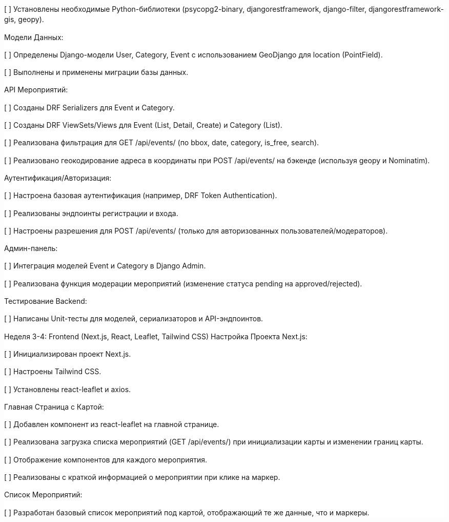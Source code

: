 [ ] Установлены необходимые Python-библиотеки (psycopg2-binary, djangorestframework, django-filter, djangorestframework-gis, geopy).

Модели Данных:

[ ] Определены Django-модели User, Category, Event с использованием GeoDjango для location (PointField).

[ ] Выполнены и применены миграции базы данных.

API Мероприятий:

[ ] Созданы DRF Serializers для Event и Category.

[ ] Созданы DRF ViewSets/Views для Event (List, Detail, Create) и Category (List).

[ ] Реализована фильтрация для GET /api/events/ (по bbox, date, category, is_free, search).

[ ] Реализовано геокодирование адреса в координаты при POST /api/events/ на бэкенде (используя geopy и Nominatim).

Аутентификация/Авторизация:

[ ] Настроена базовая аутентификация (например, DRF Token Authentication).

[ ] Реализованы эндпоинты регистрации и входа.

[ ] Настроены разрешения для POST /api/events/ (только для авторизованных пользователей/модераторов).

Админ-панель:

[ ] Интеграция моделей Event и Category в Django Admin.

[ ] Реализована функция модерации мероприятий (изменение статуса pending на approved/rejected).

Тестирование Backend:

[ ] Написаны Unit-тесты для моделей, сериализаторов и API-эндпоинтов.

Неделя 3-4: Frontend (Next.js, React, Leaflet, Tailwind CSS)
Настройка Проекта Next.js:

[ ] Инициализирован проект Next.js.

[ ] Настроены Tailwind CSS.

[ ] Установлены react-leaflet и axios.

Главная Страница с Картой:

[ ] Добавлен компонент <MapContainer> из react-leaflet на главной странице.

[ ] Реализована загрузка списка мероприятий (GET /api/events/) при инициализации карты и изменении границ карты.

[ ] Отображение <Marker> компонентов для каждого мероприятия.

[ ] Реализованы <Popup> с краткой информацией о мероприятии при клике на маркер.

Список Мероприятий:

[ ] Разработан базовый список мероприятий под картой, отображающий те же данные, что и маркеры.
